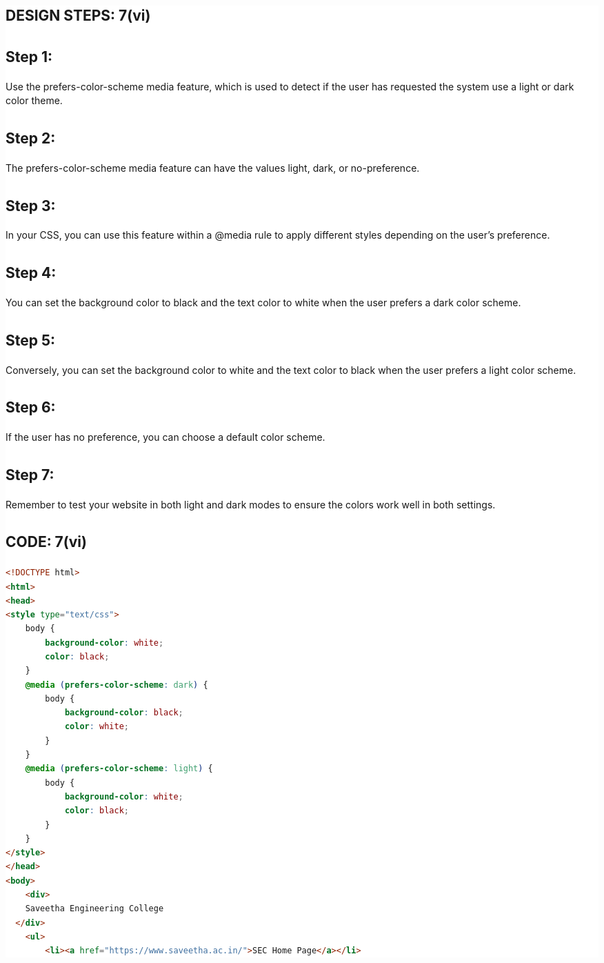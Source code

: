 ## DESIGN STEPS: 7(vi)
## Step 1:
Use the prefers-color-scheme media feature, which is used to detect if the user has requested the system use a light or dark color theme.

## Step 2:
The prefers-color-scheme media feature can have the values light, dark, or no-preference.

## Step 3:
In your CSS, you can use this feature within a @media rule to apply different styles depending on the user’s preference.

## Step 4:
You can set the background color to black and the text color to white when the user prefers a dark color scheme.

## Step 5:
Conversely, you can set the background color to white and the text color to black when the user prefers a light color scheme.

## Step 6:
If the user has no preference, you can choose a default color scheme.

## Step 7:
Remember to test your website in both light and dark modes to ensure the colors work well in both settings.

## CODE: 7(vi)
```html
<!DOCTYPE html>
<html>
<head>
<style type="text/css">
    body {
        background-color: white;
        color: black;
    }
    @media (prefers-color-scheme: dark) {
        body {
            background-color: black;
            color: white;
        }
    }
    @media (prefers-color-scheme: light) {
        body {
            background-color: white;
            color: black;
        }
    }
</style>
</head>
<body>
    <div>
    Saveetha Engineering College
  </div>
    <ul>
        <li><a href="https://www.saveetha.ac.in/">SEC Home Page</a></li>
```